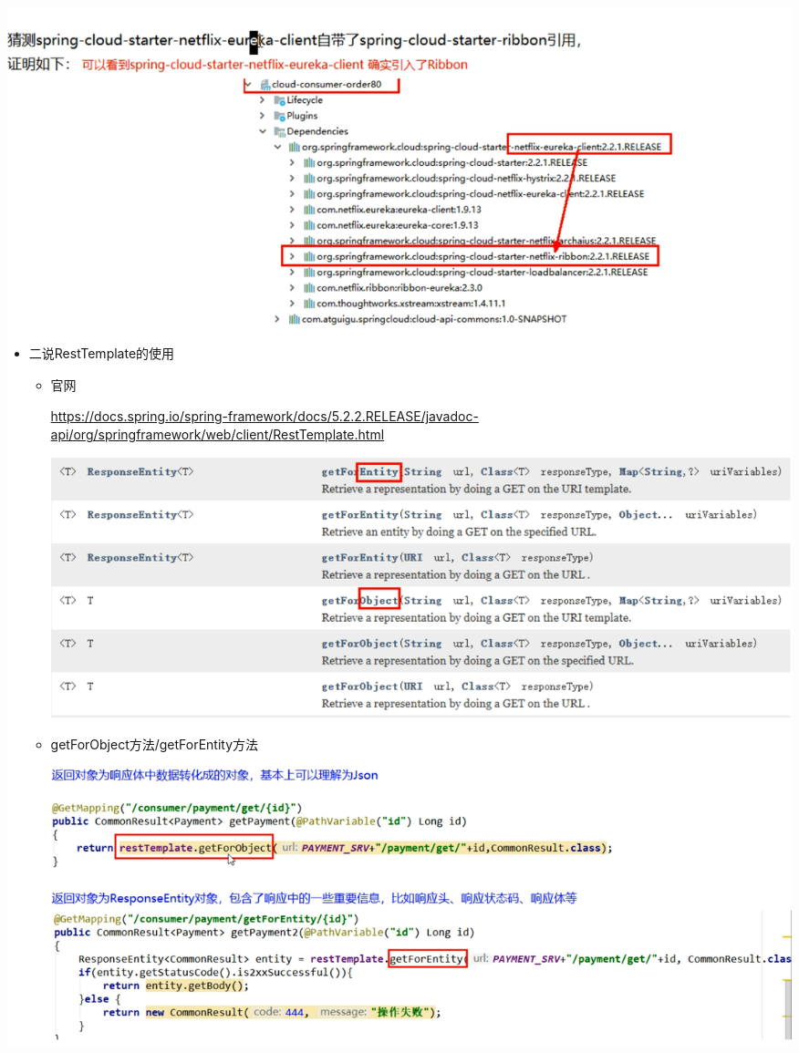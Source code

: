  ![image-20201021111255789](README.assets/image-20201021111255789-1603364887600.png)

- 二说RestTemplate的使用

  - 官网

    https://docs.spring.io/spring-framework/docs/5.2.2.RELEASE/javadoc-api/org/springframework/web/client/RestTemplate.html

    ![image-20201021111522129](README.assets/image-20201021111522129-1603364887600.png)

  - getForObject方法/getForEntity方法

    ![image-20201021111602955](README.assets/image-20201021111602955-1603364887600.png)
